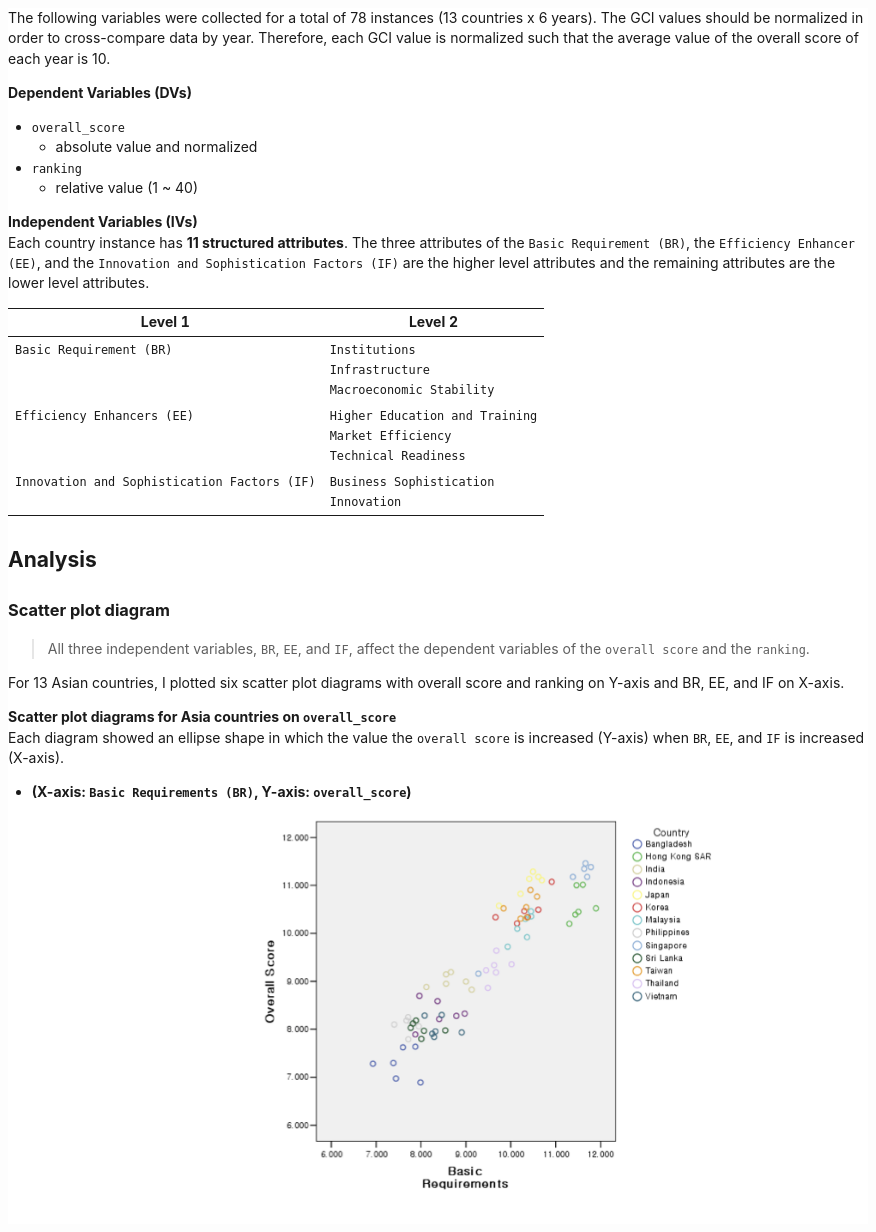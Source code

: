 The following variables were collected for a total of 78 instances (13 countries x 6 years). The GCI values ​​should be normalized in order to cross-compare data by year. Therefore, each GCI value is normalized such that the average value of the overall score of each year is 10.  

**Dependent Variables (DVs)**
* ``overall_score``
  * absolute value and normalized
* ``ranking``
  * relative value (1 ~ 40)

**Independent Variables (IVs)**  
Each country instance has **11 structured attributes**. The three attributes of the ``Basic Requirement (BR)``, the ``Efficiency Enhancer (EE)``, and the ``Innovation and Sophistication Factors (IF)`` are the higher level attributes and the remaining attributes are the lower level attributes.

|   Level 1  | Level 2 |
|------------|----------|
| ``Basic Requirement (BR)`` | ``Institutions`` <br>  ``Infrastructure`` <br> ``Macroeconomic Stability``|
| ``Efficiency Enhancers (EE)``  | ``Higher Education and Training`` <br> ``Market Efficiency`` <br> ``Technical Readiness`` |
| ``Innovation and Sophistication Factors (IF)`` | ``Business Sophistication`` <br> ``Innovation``|


## Analysis <a name="analysis"></a>

### Scatter plot diagram <a name="scatterplot"></a>

> All three independent variables, ``BR``, ``EE``, and ``IF``, affect the dependent variables of the ``overall score`` and the ``ranking``.

For 13 Asian countries, I plotted six scatter plot diagrams with overall score and ranking on Y-axis and BR, EE, and IF on X-axis.


**Scatter plot diagrams for Asia countries on ``overall_score``**  
Each diagram showed an ellipse shape in which the value the ``overall score`` is increased (Y-axis) when ``BR``, ``EE``, and ``IF`` is increased (X-axis).

* **(X-axis: ``Basic Requirements (BR)``, Y-axis: ``overall_score``)**
![research_asiamodelplot1](/images/research_asiamodelplot1.png)  

